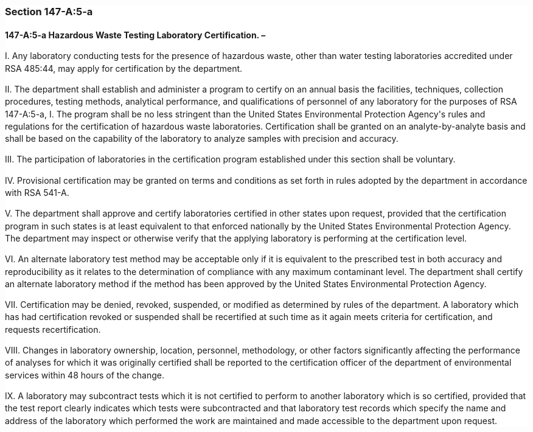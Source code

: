 ### Section 147-A:5-a

 **147-A:5-a Hazardous Waste Testing Laboratory Certification. –**
                                             
 I. Any laboratory conducting tests for the presence of hazardous
waste, other than water testing laboratories accredited under RSA
485:44, may apply for certification by the department.
                                             
 II. The department shall establish and administer a program to
certify on an annual basis the facilities, techniques, collection
procedures, testing methods, analytical performance, and qualifications
of personnel of any laboratory for the purposes of RSA 147-A:5-a, I. The
program shall be no less stringent than the United States Environmental
Protection Agency's rules and regulations for the certification of
hazardous waste laboratories. Certification shall be granted on an
analyte-by-analyte basis and shall be based on the capability of the
laboratory to analyze samples with precision and accuracy.
                                             
 III. The participation of laboratories in the certification program
established under this section shall be voluntary.
                                             
 IV. Provisional certification may be granted on terms and conditions
as set forth in rules adopted by the department in accordance with RSA
541-A.
                                             
 V. The department shall approve and certify laboratories certified
in other states upon request, provided that the certification program in
such states is at least equivalent to that enforced nationally by the
United States Environmental Protection Agency. The department may
inspect or otherwise verify that the applying laboratory is performing
at the certification level.
                                             
 VI. An alternate laboratory test method may be acceptable only if it
is equivalent to the prescribed test in both accuracy and
reproducibility as it relates to the determination of compliance with
any maximum contaminant level. The department shall certify an alternate
laboratory method if the method has been approved by the United States
Environmental Protection Agency.
                                             
 VII. Certification may be denied, revoked, suspended, or modified as
determined by rules of the department. A laboratory which has had
certification revoked or suspended shall be recertified at such time as
it again meets criteria for certification, and requests
recertification.
                                             
 VIII. Changes in laboratory ownership, location, personnel,
methodology, or other factors significantly affecting the performance of
analyses for which it was originally certified shall be reported to the
certification officer of the department of environmental services within
48 hours of the change.
                                             
 IX. A laboratory may subcontract tests which it is not certified to
perform to another laboratory which is so certified, provided that the
test report clearly indicates which tests were subcontracted and that
laboratory test records which specify the name and address of the
laboratory which performed the work are maintained and made accessible
to the department upon request.
                                             